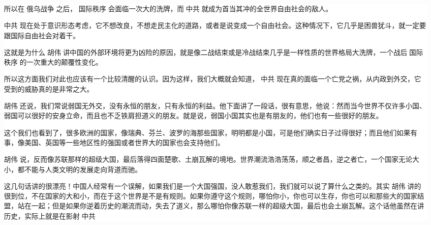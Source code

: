  <p>
  所以在
  <ok href="/term/685654">
   俄乌战争
  </ok>
  之后，
  <ok href="/term/21662">
   国际秩序
  </ok>
  会面临一次大的洗牌，而
  <ok href="/term/1059">
   中共
  </ok>
  就成为首当其冲的全世界自由社会的敌人。
 </p>
 <p>
  <ok href="/term/1059">
   中共
  </ok>
  现在处于意识形态考虑，它不想改良，不想走民主化的道路，或者是说变成一个自由社会。这种情况下，它几乎是困兽犹斗，就一定要跟国际自由社会对着干。
 </p>
 <p>
  这就是为什么
  <ok href="/term/668093">
   胡伟
  </ok>
  讲中国的外部环境将更为凶险的原因，就是像二战结束或是冷战结束几乎是一样性质的世界格局大洗牌，一个战后
  <ok href="/term/21662">
   国际秩序
  </ok>
  的一次重大的颠覆性变化。
 </p>
 <p>
  所以这方面我们对此也应该有一个比较清醒的认识。因为这样，我们大概就会知道，
  <ok href="/term/1059">
   中共
  </ok>
  现在真的面临一个亡党之祸，从内政到外交，它受到的威胁真的是非常之大。
 </p>
 <p>
  <ok href="/term/668093">
   胡伟
  </ok>
  还说，我们常说弱国无外交，没有永恒的朋友，只有永恒的利益。他下面讲了一段话，很有意思，他说：然而当今世界不仅许多小国、弱国可以很好的安身立命，而且也不乏铁肩担道义的朋友。就是说，弱国小国其实也是有朋友的，他们也有一些很好的朋友。
 </p>
 <p>
  这个我们也看到了，很多欧洲的国家，像瑞典、芬兰、波罗的海那些国家，明明都是小国，可是他们确实日子过得很好；而且他们如果有事，像美国、英国等一些地区性的强国或者世界大的国家也会支持他们。
 </p>
 <p>
  <ok href="/term/668093">
   胡伟
  </ok>
  说，反而像苏联那样的超级大国，最后落得四面楚歌、土崩瓦解的境地。世界潮流浩浩荡荡，顺之者昌，逆之者亡，一个国家无论大小，都不能与人类文明的发展走向背道而驰。
 </p>
 <p>
  这几句话讲的很漂亮！中国人经常有一个误解，如果我们是一个大国强国，没人敢惹我们，我们就可以说了算什么之类的。其实
  <ok href="/term/668093">
   胡伟
  </ok>
  讲的很到位，不在国家的大和小，而在于这个世界是不是有规则。如果你遵守这个规则，哪怕你小，你也可以生存，你也可以和那些大的国家结盟，站在一起；但是如果你逆着历史的潮流而动，失去了道义，那么哪怕你像苏联一样的超级大国，最后也会土崩瓦解。这个话他虽然在讲历史，实际上就是在影射
  <ok href="/term/1059">
   中共